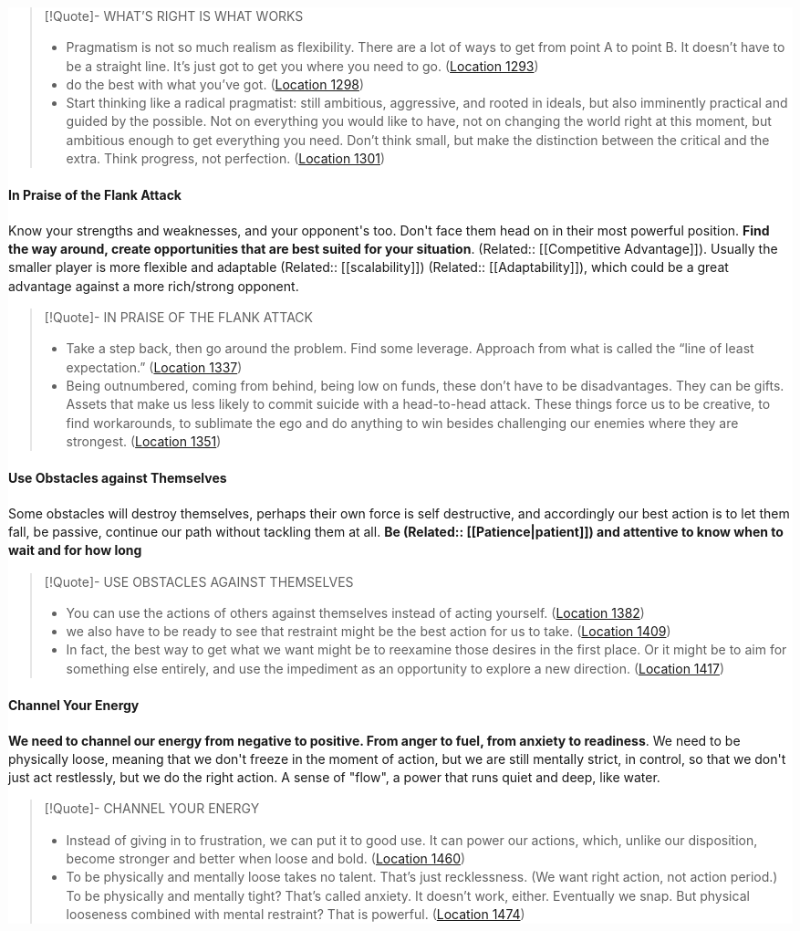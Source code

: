 > [!Quote]- WHAT’S RIGHT IS WHAT WORKS
> - Pragmatism is not so much realism as flexibility. There are a lot of ways to get from point A to point B. It doesn’t have to be a straight line. It’s just got to get you where you need to go. ([Location 1293](https://readwise.io/to_kindle?action=open&asin=B00G3L1B8K&location=1293))
> - do the best with what you’ve got. ([Location 1298](https://readwise.io/to_kindle?action=open&asin=B00G3L1B8K&location=1298))
> - Start thinking like a radical pragmatist: still ambitious, aggressive, and rooted in ideals, but also imminently practical and guided by the possible. Not on everything you would like to have, not on changing the world right at this moment, but ambitious enough to get everything you need. Don’t think small, but make the distinction between the critical and the extra. Think progress, not perfection. ([Location 1301](https://readwise.io/to_kindle?action=open&asin=B00G3L1B8K&location=1301))

#### In Praise of the Flank Attack

Know your strengths and weaknesses, and your opponent's too. Don't face them head on in their most powerful position. **Find the way around, create opportunities that are best suited for your situation**. (Related:: [[Competitive Advantage]]). Usually the smaller player is more flexible and adaptable (Related:: [[scalability]]) (Related:: [[Adaptability]]), which could be a great advantage against a more rich/strong opponent.

> [!Quote]- IN PRAISE OF THE FLANK ATTACK
> - Take a step back, then go around the problem. Find some leverage. Approach from what is called the “line of least expectation.” ([Location 1337](https://readwise.io/to_kindle?action=open&asin=B00G3L1B8K&location=1337))
> - Being outnumbered, coming from behind, being low on funds, these don’t have to be disadvantages. They can be gifts. Assets that make us less likely to commit suicide with a head-to-head attack. These things force us to be creative, to find workarounds, to sublimate the ego and do anything to win besides challenging our enemies where they are strongest. ([Location 1351](https://readwise.io/to_kindle?action=open&asin=B00G3L1B8K&location=1351))

#### Use Obstacles against Themselves

Some obstacles will destroy themselves, perhaps their own force is self destructive, and accordingly our best action is to let them fall, be passive, continue our path without tackling them at all. **Be (Related:: [[Patience|patient]]) and attentive to know when to wait and for how long**

> [!Quote]- USE OBSTACLES AGAINST THEMSELVES
> - You can use the actions of others against themselves instead of acting yourself. ([Location 1382](https://readwise.io/to_kindle?action=open&asin=B00G3L1B8K&location=1382))
> - we also have to be ready to see that restraint might be the best action for us to take. ([Location 1409](https://readwise.io/to_kindle?action=open&asin=B00G3L1B8K&location=1409))
> - In fact, the best way to get what we want might be to reexamine those desires in the first place. Or it might be to aim for something else entirely, and use the impediment as an opportunity to explore a new direction. ([Location 1417](https://readwise.io/to_kindle?action=open&asin=B00G3L1B8K&location=1417))

#### Channel Your Energy

**We need to channel our energy from negative to positive. From anger to fuel, from anxiety to readiness**. We need to be physically loose, meaning that we don't freeze in the moment of action, but we are still mentally strict, in control, so that we don't just act restlessly, but we do the right action. A sense of "flow", a power that runs quiet and deep, like water.

> [!Quote]- CHANNEL YOUR ENERGY
> - Instead of giving in to frustration, we can put it to good use. It can power our actions, which, unlike our disposition, become stronger and better when loose and bold. ([Location 1460](https://readwise.io/to_kindle?action=open&asin=B00G3L1B8K&location=1460))
> - To be physically and mentally loose takes no talent. That’s just recklessness. (We want right action, not action period.) To be physically and mentally tight? That’s called anxiety. It doesn’t work, either. Eventually we snap. But physical looseness combined with mental restraint? That is powerful. ([Location 1474](https://readwise.io/to_kindle?action=open&asin=B00G3L1B8K&location=1474))
